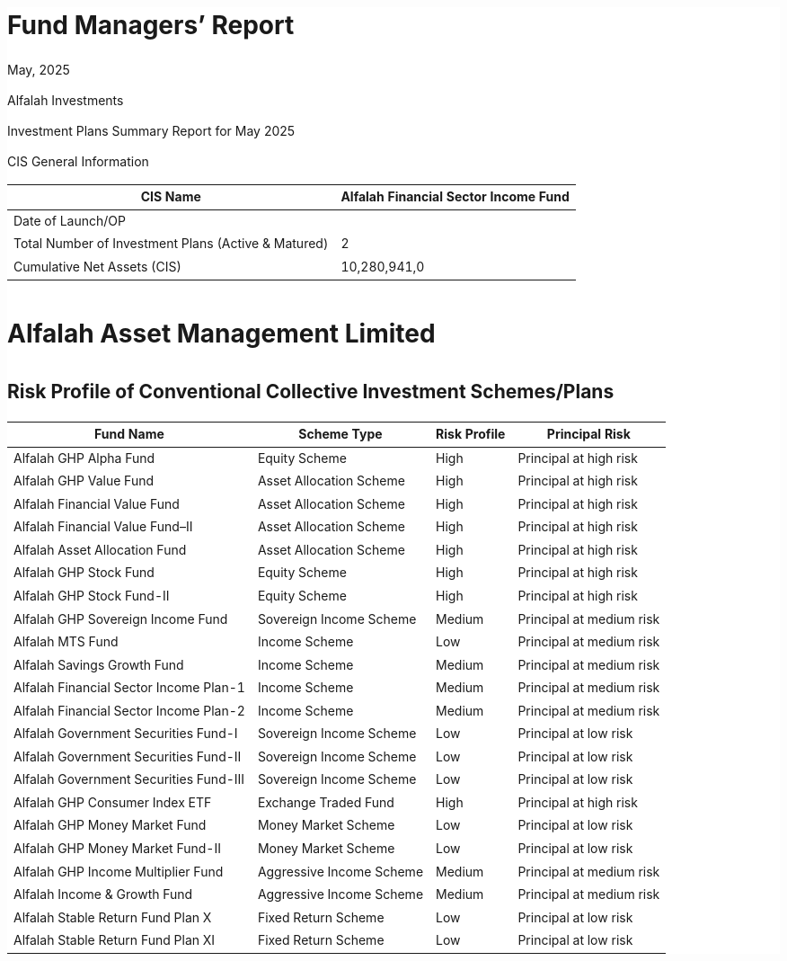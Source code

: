 # Fund Managers’ Report

May, 2025

Alfalah Investments

Investment Plans Summary Report for May 2025

CIS General Information

| CIS Name                                            | Alfalah Financial Sector Income Fund |
| --------------------------------------------------- | ------------------------------------ |
| Date of Launch/OP                                   |                                      |
| Total Number of Investment Plans (Active & Matured) | 2                                    |
| Cumulative Net Assets (CIS)                         | 10,280,941,0                         |

# Alfalah Asset Management Limited

## Risk Profile of Conventional Collective Investment Schemes/Plans

| Fund Name                                 | Scheme Type                           | Risk Profile | Principal Risk           |
| ----------------------------------------- | ------------------------------------- | ------------ | ------------------------ |
| Alfalah GHP Alpha Fund                    | Equity Scheme                         | High         | Principal at high risk   |
| Alfalah GHP Value Fund                    | Asset Allocation Scheme               | High         | Principal at high risk   |
| Alfalah Financial Value Fund              | Asset Allocation Scheme               | High         | Principal at high risk   |
| Alfalah Financial Value Fund–II           | Asset Allocation Scheme               | High         | Principal at high risk   |
| Alfalah Asset Allocation Fund             | Asset Allocation Scheme               | High         | Principal at high risk   |
| Alfalah GHP Stock Fund                    | Equity Scheme                         | High         | Principal at high risk   |
| Alfalah GHP Stock Fund-II                 | Equity Scheme                         | High         | Principal at high risk   |
| Alfalah GHP Sovereign Income Fund         | Sovereign Income Scheme               | Medium       | Principal at medium risk |
| Alfalah MTS Fund                          | Income Scheme                         | Low          | Principal at medium risk |
| Alfalah Savings Growth Fund               | Income Scheme                         | Medium       | Principal at medium risk |
| Alfalah Financial Sector Income Plan-1    | Income Scheme                         | Medium       | Principal at medium risk |
| Alfalah Financial Sector Income Plan-2    | Income Scheme                         | Medium       | Principal at medium risk |
| Alfalah Government Securities Fund-I      | Sovereign Income Scheme               | Low          | Principal at low risk    |
| Alfalah Government Securities Fund-II     | Sovereign Income Scheme               | Low          | Principal at low risk    |
| Alfalah Government Securities Fund-III    | Sovereign Income Scheme               | Low          | Principal at low risk    |
| Alfalah GHP Consumer Index ETF            | Exchange Traded Fund                  | High         | Principal at high risk   |
| Alfalah GHP Money Market Fund             | Money Market Scheme                   | Low          | Principal at low risk    |
| Alfalah GHP Money Market Fund-II          | Money Market Scheme                   | Low          | Principal at low risk    |
| Alfalah GHP Income Multiplier Fund        | Aggressive Income Scheme              | Medium       | Principal at medium risk |
| Alfalah Income & Growth Fund              | Aggressive Income Scheme              | Medium       | Principal at medium risk |
| Alfalah Stable Return Fund Plan X         | Fixed Return Scheme                   | Low          | Principal at low risk    |
| Alfalah Stable Return Fund Plan XI        | Fixed Return Scheme                   | Low          | Principal at low risk    |